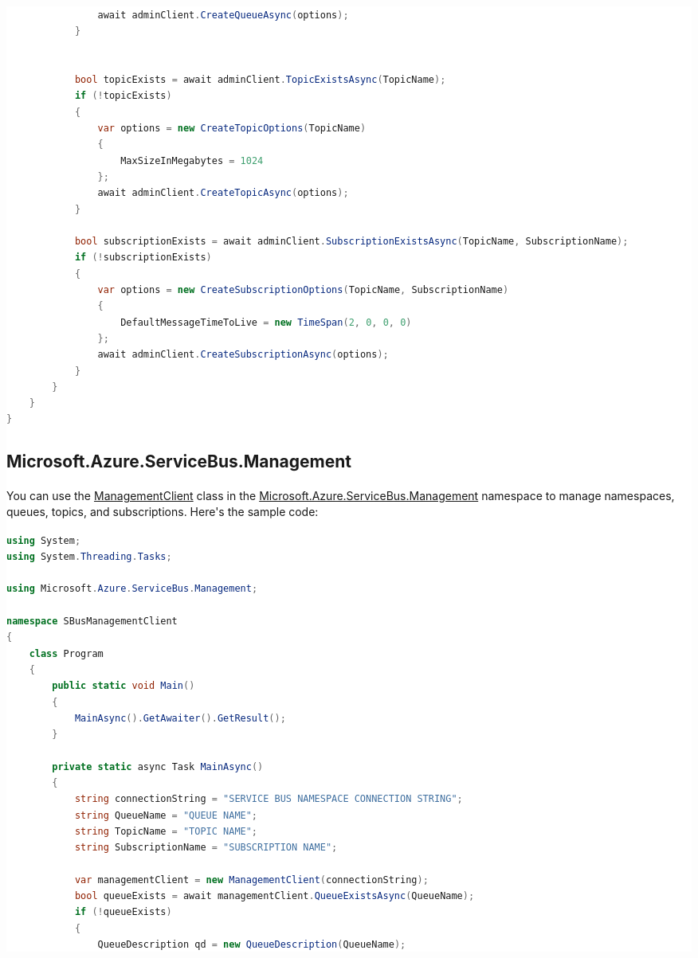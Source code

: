 ```csharp
                await adminClient.CreateQueueAsync(options);
            }


            bool topicExists = await adminClient.TopicExistsAsync(TopicName);
            if (!topicExists)
            {
                var options = new CreateTopicOptions(TopicName)
                {
                    MaxSizeInMegabytes = 1024
                };
                await adminClient.CreateTopicAsync(options);
            }

            bool subscriptionExists = await adminClient.SubscriptionExistsAsync(TopicName, SubscriptionName);
            if (!subscriptionExists)
            {
                var options = new CreateSubscriptionOptions(TopicName, SubscriptionName)
                {
                    DefaultMessageTimeToLive = new TimeSpan(2, 0, 0, 0)
                };
                await adminClient.CreateSubscriptionAsync(options);
            }
        }
    }
}

```


## Microsoft.Azure.ServiceBus.Management 
You can use the [ManagementClient](/dotnet/api/microsoft.azure.servicebus.management.managementclient) class in the [Microsoft.Azure.ServiceBus.Management](/dotnet/api/microsoft.azure.servicebus.management) namespace to manage namespaces, queues, topics, and subscriptions. Here's the sample code: 

```csharp
using System;
using System.Threading.Tasks;

using Microsoft.Azure.ServiceBus.Management;

namespace SBusManagementClient
{
    class Program
    {
        public static void Main()
        {
            MainAsync().GetAwaiter().GetResult();
        }

        private static async Task MainAsync()
        {
            string connectionString = "SERVICE BUS NAMESPACE CONNECTION STRING";
            string QueueName = "QUEUE NAME";
            string TopicName = "TOPIC NAME";
            string SubscriptionName = "SUBSCRIPTION NAME";

            var managementClient = new ManagementClient(connectionString);
            bool queueExists = await managementClient.QueueExistsAsync(QueueName);
            if (!queueExists)
            {
                QueueDescription qd = new QueueDescription(QueueName);
```